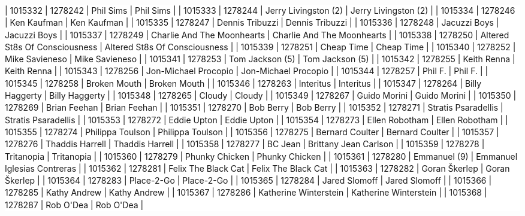 | 1015332 | 1278242 | Phil Sims | Phil Sims |
| 1015333 | 1278244 | Jerry Livingston (2) | Jerry Livingston (2) |
| 1015334 | 1278246 | Ken Kaufman | Ken Kaufman |
| 1015335 | 1278247 | Dennis Tribuzzi | Dennis Tribuzzi |
| 1015336 | 1278248 | Jacuzzi Boys | Jacuzzi Boys |
| 1015337 | 1278249 | Charlie And The Moonhearts | Charlie And The Moonhearts |
| 1015338 | 1278250 | Altered St8s Of Consciousness | Altered St8s Of Consciousness |
| 1015339 | 1278251 | Cheap Time | Cheap Time |
| 1015340 | 1278252 | Mike Savieneso | Mike Savieneso |
| 1015341 | 1278253 | Tom Jackson (5) | Tom Jackson (5) |
| 1015342 | 1278255 | Keith Renna | Keith Renna |
| 1015343 | 1278256 | Jon-Michael Procopio | Jon-Michael Procopio |
| 1015344 | 1278257 | Phil F. | Phil F. |
| 1015345 | 1278258 | Broken Mouth | Broken Mouth |
| 1015346 | 1278263 | Interitus | Interitus |
| 1015347 | 1278264 | Billy Haggerty | Billy Haggerty |
| 1015348 | 1278265 | Cloudy | Cloudy |
| 1015349 | 1278267 | Guido Morini | Guido Morini |
| 1015350 | 1278269 | Brian Feehan | Brian Feehan |
| 1015351 | 1278270 | Bob Berry | Bob Berry |
| 1015352 | 1278271 | Stratis Psaradellis | Stratis Psaradellis |
| 1015353 | 1278272 | Eddie Upton | Eddie Upton |
| 1015354 | 1278273 | Ellen Robotham | Ellen Robotham |
| 1015355 | 1278274 | Philippa Toulson | Philippa Toulson |
| 1015356 | 1278275 | Bernard Coulter | Bernard Coulter |
| 1015357 | 1278276 | Thaddis Harrell | Thaddis Harrell |
| 1015358 | 1278277 | BC Jean | Brittany Jean Carlson |
| 1015359 | 1278278 | Tritanopia | Tritanopia |
| 1015360 | 1278279 | Phunky Chicken | Phunky Chicken |
| 1015361 | 1278280 | Emmanuel (9) | Emmanuel Iglesias Contreras |
| 1015362 | 1278281 | Felix The Black Cat | Felix The Black Cat |
| 1015363 | 1278282 | Goran Škerlep | Goran Škerlep |
| 1015364 | 1278283 | Place-2-Go | Place-2-Go |
| 1015365 | 1278284 | Jared Slomoff | Jared Slomoff |
| 1015366 | 1278285 | Kathy Andrew | Kathy Andrew |
| 1015367 | 1278286 | Katherine Winterstein | Katherine Winterstein |
| 1015368 | 1278287 | Rob O'Dea | Rob O'Dea |